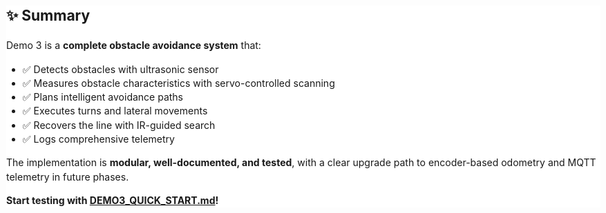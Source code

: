 ## ✨ Summary

Demo 3 is a **complete obstacle avoidance system** that:
- ✅ Detects obstacles with ultrasonic sensor
- ✅ Measures obstacle characteristics with servo-controlled scanning
- ✅ Plans intelligent avoidance paths
- ✅ Executes turns and lateral movements
- ✅ Recovers the line with IR-guided search
- ✅ Logs comprehensive telemetry

The implementation is **modular, well-documented, and tested**, with a clear upgrade path to encoder-based odometry and MQTT telemetry in future phases.

**Start testing with [DEMO3_QUICK_START.md](./DEMO3_QUICK_START.md)!**

